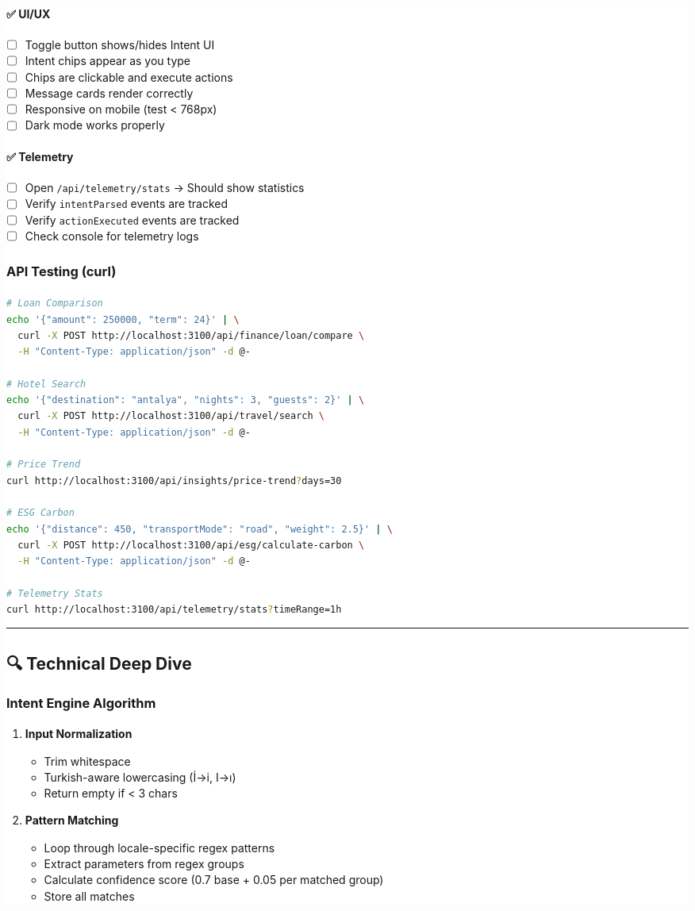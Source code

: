 #### ✅ UI/UX
- [ ] Toggle button shows/hides Intent UI
- [ ] Intent chips appear as you type
- [ ] Chips are clickable and execute actions
- [ ] Message cards render correctly
- [ ] Responsive on mobile (test < 768px)
- [ ] Dark mode works properly

#### ✅ Telemetry
- [ ] Open `/api/telemetry/stats` → Should show statistics
- [ ] Verify `intentParsed` events are tracked
- [ ] Verify `actionExecuted` events are tracked
- [ ] Check console for telemetry logs

### API Testing (curl)

```bash
# Loan Comparison
echo '{"amount": 250000, "term": 24}' | \
  curl -X POST http://localhost:3100/api/finance/loan/compare \
  -H "Content-Type: application/json" -d @-

# Hotel Search
echo '{"destination": "antalya", "nights": 3, "guests": 2}' | \
  curl -X POST http://localhost:3100/api/travel/search \
  -H "Content-Type: application/json" -d @-

# Price Trend
curl http://localhost:3100/api/insights/price-trend?days=30

# ESG Carbon
echo '{"distance": 450, "transportMode": "road", "weight": 2.5}' | \
  curl -X POST http://localhost:3100/api/esg/calculate-carbon \
  -H "Content-Type: application/json" -d @-

# Telemetry Stats
curl http://localhost:3100/api/telemetry/stats?timeRange=1h
```

---

## 🔍 Technical Deep Dive

### Intent Engine Algorithm

1. **Input Normalization**
   - Trim whitespace
   - Turkish-aware lowercasing (İ→i, I→ı)
   - Return empty if < 3 chars

2. **Pattern Matching**
   - Loop through locale-specific regex patterns
   - Extract parameters from regex groups
   - Calculate confidence score (0.7 base + 0.05 per matched group)
   - Store all matches
